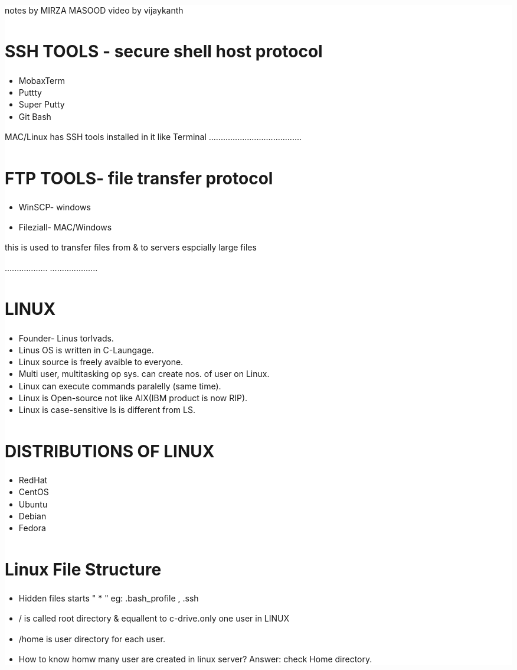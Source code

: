 notes by MIRZA MASOOD
video by vijaykanth


# SSH TOOLS - secure shell host protocol
* MobaxTerm
* Puttty
* Super Putty
* Git Bash

MAC/Linux has SSH tools installed in it like Terminal
.......................................

 # FTP TOOLS- file transfer protocol
 * WinSCP- windows 

 * Fileziall- MAC/Windows

this is used to transfer files from & to servers espcially large files

.................. ....................


# LINUX

* Founder- Linus torlvads.
* Linus OS is written in C-Laungage.
* Linux source is freely avaible to everyone.
* Multi user, multitasking op sys. can create nos. of user on Linux.
* Linux can execute commands paralelly (same time). 
* Linux is Open-source not like AIX(IBM product is now RIP).
* Linux is case-sensitive ls is different from LS.


# DISTRIBUTIONS OF LINUX

* RedHat
* CentOS
* Ubuntu
* Debian
* Fedora


# Linux File Structure

* Hidden files starts " * " eg: .bash_profile , .ssh 

* / is called root directory & equallent to c-drive.only one user in LINUX

* /home is user directory for each user.

* How to know homw many user are created in linux server?
  Answer: check Home directory.
